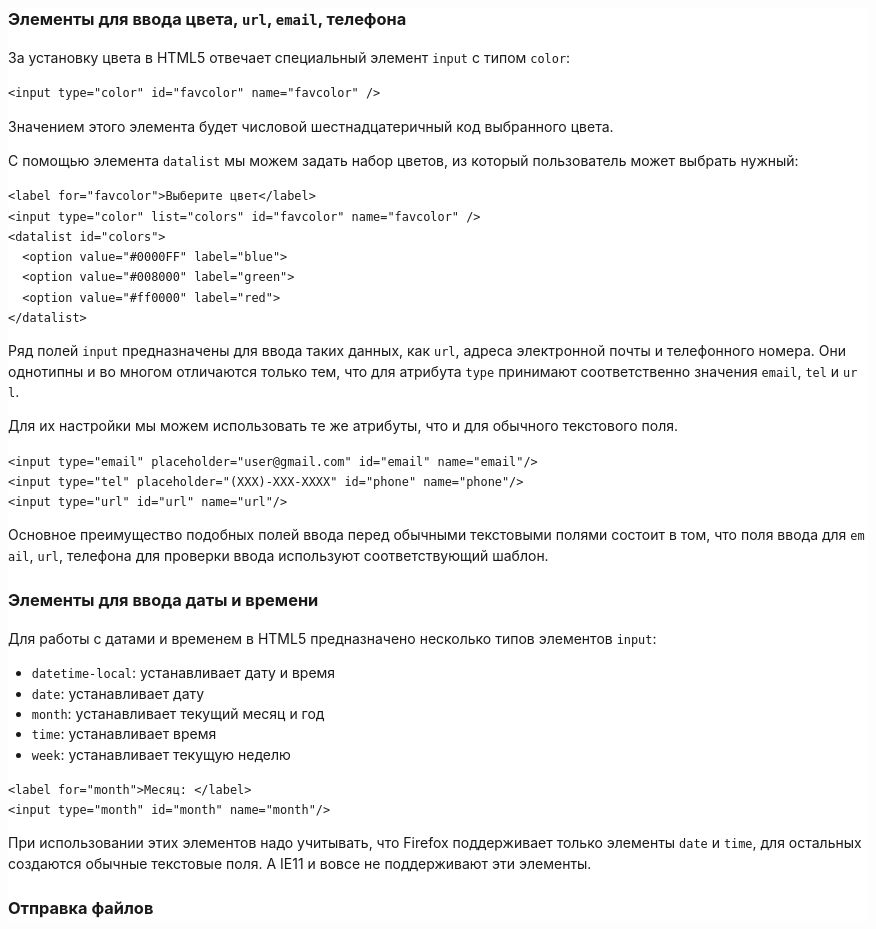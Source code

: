 ### Элементы для ввода цвета, `url`, `email`, телефона

За установку цвета в HTML5 отвечает специальный элемент `input` с типом `color`:

~~~
<input type="color" id="favcolor" name="favcolor" />
~~~

Значением этого элемента будет числовой шестнадцатеричный код выбранного цвета.

С помощью элемента `datalist` мы можем задать набор цветов, из который пользователь может выбрать нужный:

~~~
<label for="favcolor">Выберите цвет</label>
<input type="color" list="colors" id="favcolor" name="favcolor" />
<datalist id="colors">
  <option value="#0000FF" label="blue">
  <option value="#008000" label="green">
  <option value="#ff0000" label="red">
</datalist>
~~~

Ряд полей `input` предназначены для ввода таких данных, как `url`, адреса электронной почты и телефонного номера. Они однотипны и во многом отличаются только тем, что для атрибута `type` принимают соответственно значения `email`, `tel` и `url`.

Для их настройки мы можем использовать те же атрибуты, что и для обычного текстового поля.

~~~
<input type="email" placeholder="user@gmail.com" id="email" name="email"/>
<input type="tel" placeholder="(XXX)-XXX-XXXX" id="phone" name="phone"/>
<input type="url" id="url" name="url"/>
~~~

Основное преимущество подобных полей ввода перед обычными текстовыми полями состоит в том, что поля ввода для `email`, `url`, телефона для проверки ввода используют соответствующий шаблон.

### Элементы для ввода даты и времени

Для работы с датами и временем в HTML5 предназначено несколько типов элементов `input`:

* `datetime-local`: устанавливает дату и время
* `date`: устанавливает дату
* `month`: устанавливает текущий месяц и год
* `time`: устанавливает время
* `week`: устанавливает текущую неделю

~~~
<label for="month">Месяц: </label>
<input type="month" id="month" name="month"/>
~~~

При использовании этих элементов надо учитывать, что Firefox поддерживает только элементы `date` и `time`, для остальных создаются обычные текстовые поля. А IE11 и вовсе не поддерживают эти элементы.

### Отправка файлов
